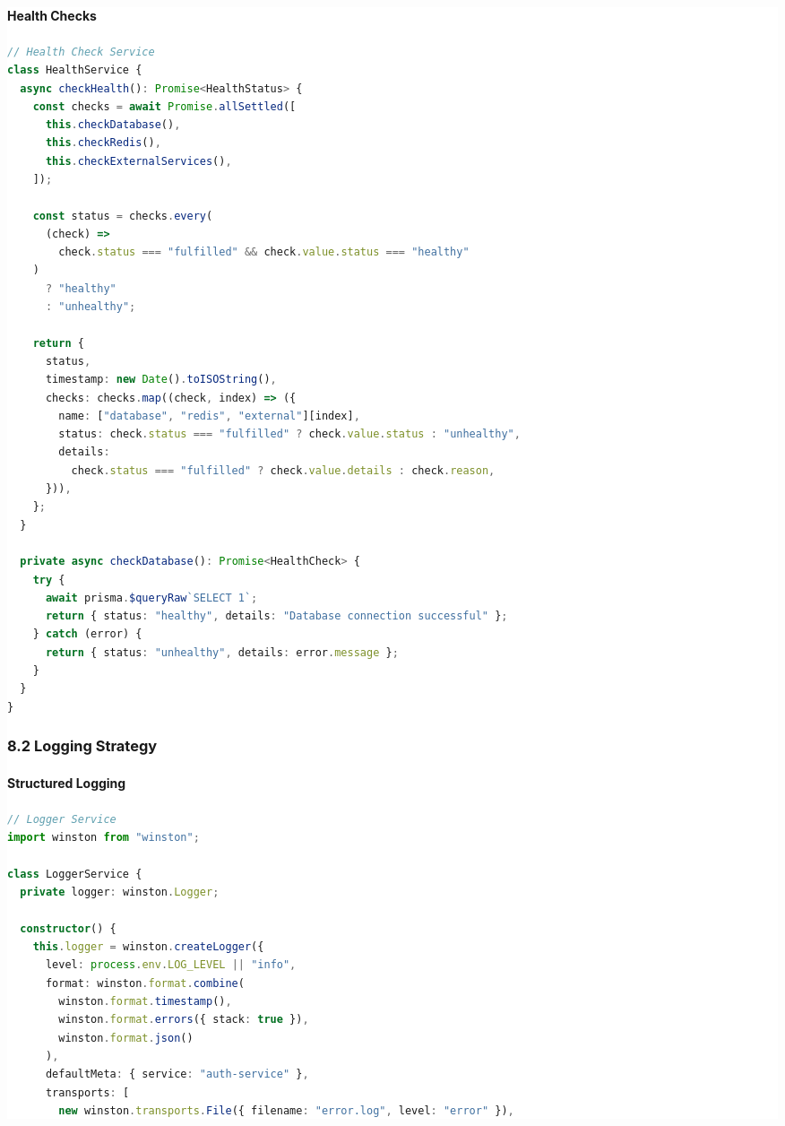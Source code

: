 #### Health Checks

```typescript
// Health Check Service
class HealthService {
  async checkHealth(): Promise<HealthStatus> {
    const checks = await Promise.allSettled([
      this.checkDatabase(),
      this.checkRedis(),
      this.checkExternalServices(),
    ]);

    const status = checks.every(
      (check) =>
        check.status === "fulfilled" && check.value.status === "healthy"
    )
      ? "healthy"
      : "unhealthy";

    return {
      status,
      timestamp: new Date().toISOString(),
      checks: checks.map((check, index) => ({
        name: ["database", "redis", "external"][index],
        status: check.status === "fulfilled" ? check.value.status : "unhealthy",
        details:
          check.status === "fulfilled" ? check.value.details : check.reason,
      })),
    };
  }

  private async checkDatabase(): Promise<HealthCheck> {
    try {
      await prisma.$queryRaw`SELECT 1`;
      return { status: "healthy", details: "Database connection successful" };
    } catch (error) {
      return { status: "unhealthy", details: error.message };
    }
  }
}
```

### 8.2 Logging Strategy

#### Structured Logging

```typescript
// Logger Service
import winston from "winston";

class LoggerService {
  private logger: winston.Logger;

  constructor() {
    this.logger = winston.createLogger({
      level: process.env.LOG_LEVEL || "info",
      format: winston.format.combine(
        winston.format.timestamp(),
        winston.format.errors({ stack: true }),
        winston.format.json()
      ),
      defaultMeta: { service: "auth-service" },
      transports: [
        new winston.transports.File({ filename: "error.log", level: "error" }),
```